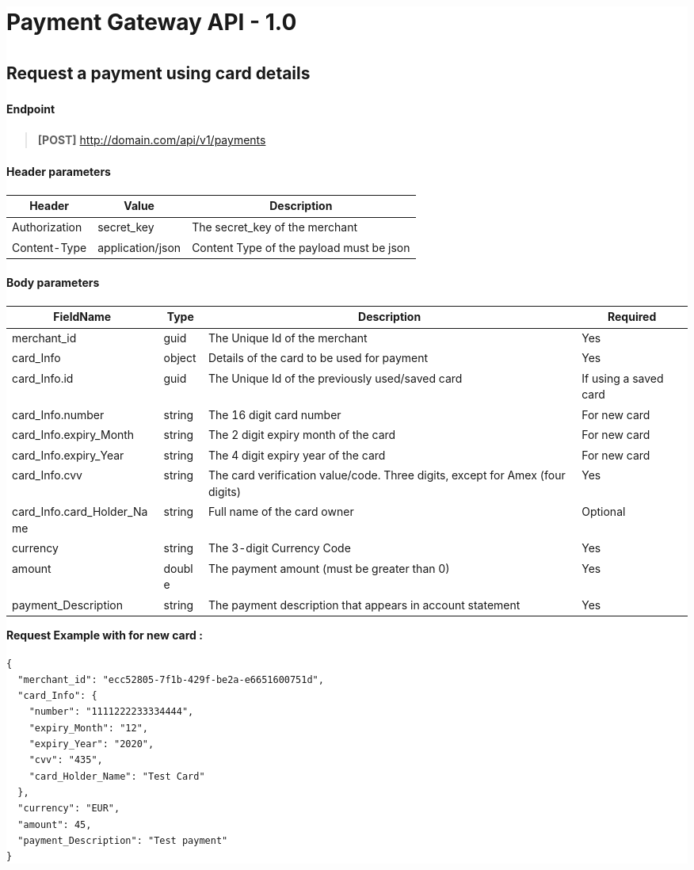 # Payment Gateway API - 1.0

## Request a payment using card details
#### Endpoint
> **[POST]** http://domain.com/api/v1/payments

#### Header parameters
| Header |Value| Description|
|--|--|--|
| Authorization |  secret_key| The secret_key of the merchant
| Content-Type|  application/json| Content Type of the payload must be json


#### Body parameters
| FieldName |Type| Description| Required
|--|--|--|--|
| merchant_id |  guid| The Unique Id of the merchant| Yes
| card_Info|  object| Details of the card to be used for payment| Yes
| card_Info.id|  guid| The Unique Id of the previously used/saved card | If using a saved card
| card_Info.number|  string| The 16 digit card number| For new card
| card_Info.expiry_Month|  string| The 2 digit expiry month of the card| For new card
| card_Info.expiry_Year|  string| The 4 digit expiry year of the card| For new card
| card_Info.cvv|  string| The card verification value/code. Three digits, except for Amex (four digits)| Yes
| card_Info.card_Holder_Name|  string| Full name of the card owner| Optional
| currency|  string| The 3-digit Currency Code| Yes
| amount|  double| The payment amount (must be greater than 0)| Yes
| payment_Description|  string| The payment description that appears in account statement| Yes
**Request Example with for new card :**

    {
	  "merchant_id": "ecc52805-7f1b-429f-be2a-e6651600751d",
	  "card_Info": {
	    "number": "1111222233334444",
	    "expiry_Month": "12",
	    "expiry_Year": "2020",
	    "cvv": "435",
	    "card_Holder_Name": "Test Card"
	  },
	  "currency": "EUR",
	  "amount": 45,
	  "payment_Description": "Test payment"
	}
   